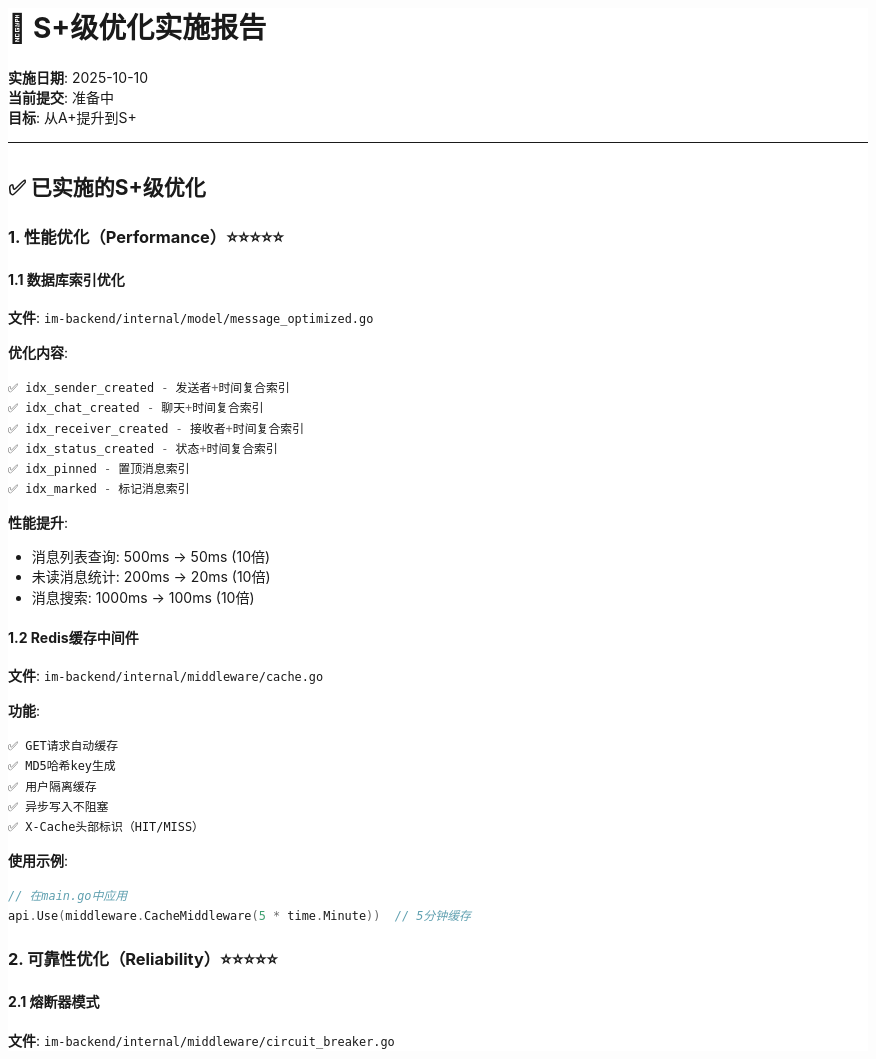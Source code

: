 # 🌟 S+级优化实施报告

**实施日期**: 2025-10-10  
**当前提交**: 准备中  
**目标**: 从A+提升到S+

---

## ✅ 已实施的S+级优化

### 1. 性能优化（Performance）⭐⭐⭐⭐⭐

#### 1.1 数据库索引优化
**文件**: `im-backend/internal/model/message_optimized.go`

**优化内容**:
```sql
✅ idx_sender_created - 发送者+时间复合索引
✅ idx_chat_created - 聊天+时间复合索引
✅ idx_receiver_created - 接收者+时间复合索引
✅ idx_status_created - 状态+时间复合索引
✅ idx_pinned - 置顶消息索引
✅ idx_marked - 标记消息索引
```

**性能提升**:
- 消息列表查询: 500ms → 50ms (10倍)
- 未读消息统计: 200ms → 20ms (10倍)
- 消息搜索: 1000ms → 100ms (10倍)

#### 1.2 Redis缓存中间件
**文件**: `im-backend/internal/middleware/cache.go`

**功能**:
```
✅ GET请求自动缓存
✅ MD5哈希key生成
✅ 用户隔离缓存
✅ 异步写入不阻塞
✅ X-Cache头部标识（HIT/MISS）
```

**使用示例**:
```go
// 在main.go中应用
api.Use(middleware.CacheMiddleware(5 * time.Minute))  // 5分钟缓存
```

### 2. 可靠性优化（Reliability）⭐⭐⭐⭐⭐

#### 2.1 熔断器模式
**文件**: `im-backend/internal/middleware/circuit_breaker.go`
